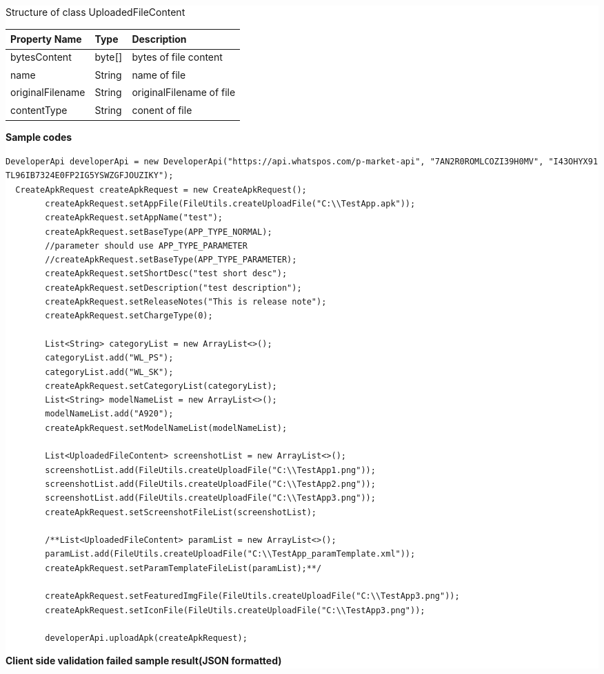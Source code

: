 
Structure of class UploadedFileContent

|Property Name| Type   | Description              |
|:---|:-------|:-------------------------|
|bytesContent| byte[] | bytes of file content    |
|name| String | name of file             |
|originalFilename| String | originalFilename of file |
|contentType| String | conent of file           |

**Sample codes**

```
DeveloperApi developerApi = new DeveloperApi("https://api.whatspos.com/p-market-api", "7AN2R0ROMLCOZI39H0MV", "I43OHYX91TL96IB7324E0FP2IG5YSWZGFJOUZIKY");
  CreateApkRequest createApkRequest = new CreateApkRequest();
        createApkRequest.setAppFile(FileUtils.createUploadFile("C:\\TestApp.apk"));
        createApkRequest.setAppName("test");
        createApkRequest.setBaseType(APP_TYPE_NORMAL);
        //parameter should use APP_TYPE_PARAMETER
        //createApkRequest.setBaseType(APP_TYPE_PARAMETER);
        createApkRequest.setShortDesc("test short desc");
        createApkRequest.setDescription("test description");
        createApkRequest.setReleaseNotes("This is release note");
        createApkRequest.setChargeType(0);

        List<String> categoryList = new ArrayList<>();
        categoryList.add("WL_PS");
        categoryList.add("WL_SK");
        createApkRequest.setCategoryList(categoryList);
        List<String> modelNameList = new ArrayList<>();
        modelNameList.add("A920");
        createApkRequest.setModelNameList(modelNameList);

        List<UploadedFileContent> screenshotList = new ArrayList<>();
        screenshotList.add(FileUtils.createUploadFile("C:\\TestApp1.png"));
        screenshotList.add(FileUtils.createUploadFile("C:\\TestApp2.png"));
        screenshotList.add(FileUtils.createUploadFile("C:\\TestApp3.png"));
        createApkRequest.setScreenshotFileList(screenshotList);
        
        /**List<UploadedFileContent> paramList = new ArrayList<>();
        paramList.add(FileUtils.createUploadFile("C:\\TestApp_paramTemplate.xml"));
        createApkRequest.setParamTemplateFileList(paramList);**/
        
        createApkRequest.setFeaturedImgFile(FileUtils.createUploadFile("C:\\TestApp3.png"));
        createApkRequest.setIconFile(FileUtils.createUploadFile("C:\\TestApp3.png"));

        developerApi.uploadApk(createApkRequest);
```

**Client side validation failed sample result(JSON formatted)**
